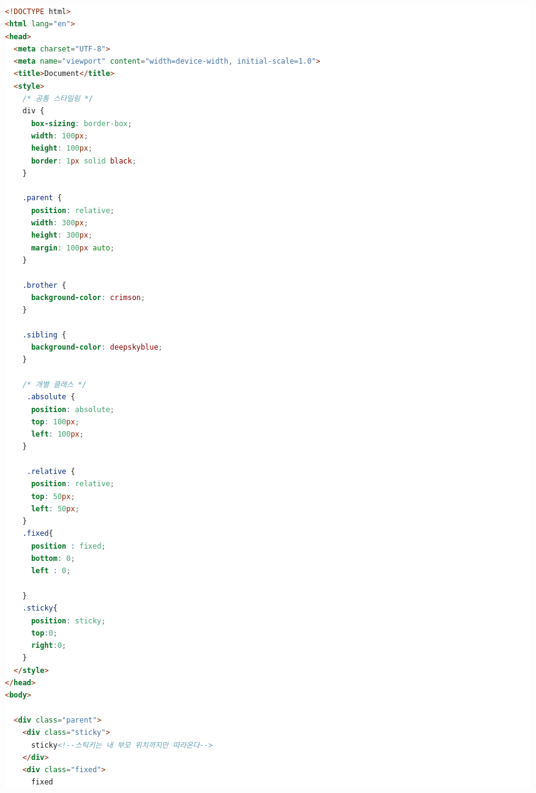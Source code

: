 ```html
<!DOCTYPE html>
<html lang="en">
<head>
  <meta charset="UTF-8">
  <meta name="viewport" content="width=device-width, initial-scale=1.0">
  <title>Document</title>
  <style>
    /* 공통 스타일링 */
    div {
      box-sizing: border-box;
      width: 100px;
      height: 100px;
      border: 1px solid black;
    }

    .parent {
      position: relative;
      width: 300px;
      height: 300px;
      margin: 100px auto;
    }

    .brother {
      background-color: crimson;
    }
    
    .sibling {
      background-color: deepskyblue;
    }

    /* 개별 클래스 */
     .absolute {
      position: absolute;
      top: 100px;
      left: 100px;
    } 

     .relative {
      position: relative;
      top: 50px;
      left: 50px;
    } 
    .fixed{
      position : fixed;
      bottom: 0;
      left : 0;

    }
    .sticky{
      position: sticky;
      top:0;
      right:0;
    }
  </style>
</head>
<body>
  
  <div class="parent">
    <div class="sticky">
      sticky<!--스틱키는 내 부모 위치까지만 따라온다-->
    </div>
    <div class="fixed">
      fixed
```